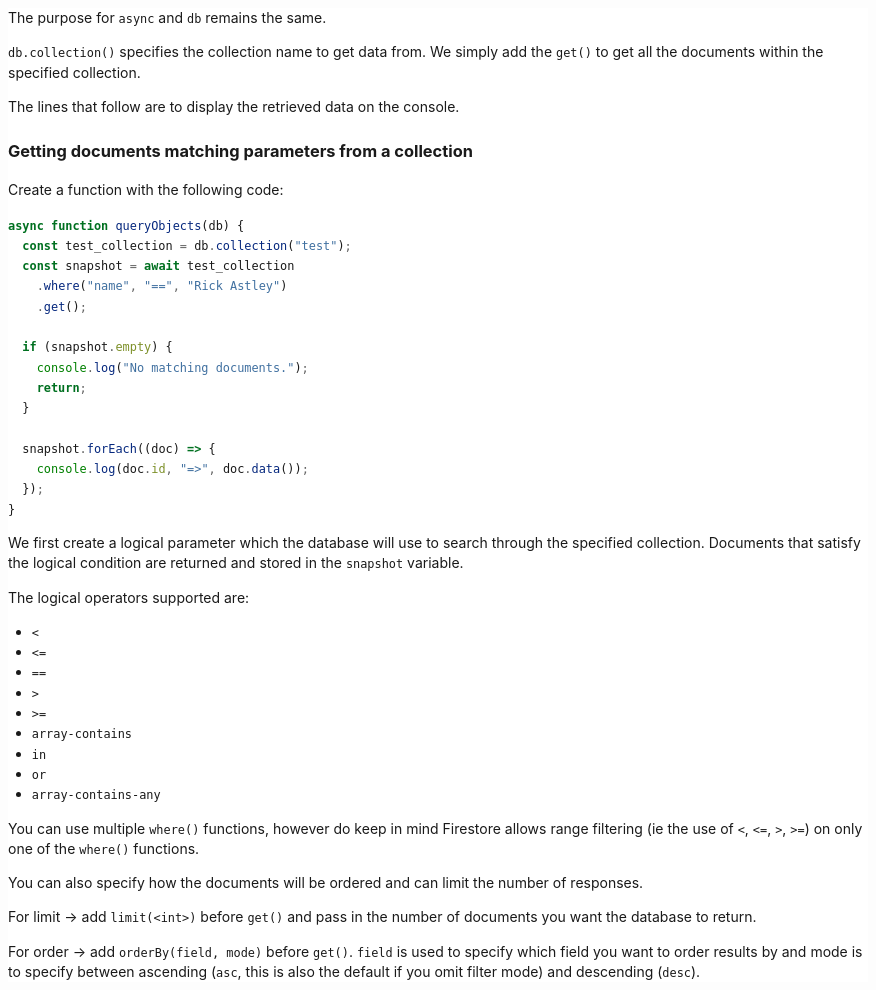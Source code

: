 The purpose for `async` and `db` remains the same.

`db.collection()` specifies the collection name to get data from. We simply add the `get()` to get all the documents within the specified collection.

The lines that follow are to display the retrieved data on the console.

### Getting documents matching parameters from a collection

Create a function with the following code:

```javascript
async function queryObjects(db) {
  const test_collection = db.collection("test");
  const snapshot = await test_collection
    .where("name", "==", "Rick Astley")
    .get();

  if (snapshot.empty) {
    console.log("No matching documents.");
    return;
  }

  snapshot.forEach((doc) => {
    console.log(doc.id, "=>", doc.data());
  });
}
```

We first create a logical parameter which the database will use to search through the specified collection. Documents that satisfy the logical condition are returned and stored in the `snapshot` variable.

The logical operators supported are:

- `<`
- `<=`
- `==`
- `>`
- `>=`
- `array-contains`
- `in`
- `or`
- `array-contains-any`

You can use multiple `where()` functions, however do keep in mind Firestore allows range filtering (ie the use of `<`, `<=`, `>`, `>=`) on only one of the `where()` functions.

You can also specify how the documents will be ordered and can limit the number of responses.

For limit -> add `limit(<int>)` before `get()` and pass in the number of documents you want the database to return.

For order -> add `orderBy(field, mode)` before `get()`. `field` is used to specify which field you want to order results by and mode is to specify between ascending (`asc`, this is also the default if you omit filter mode) and descending (`desc`).
